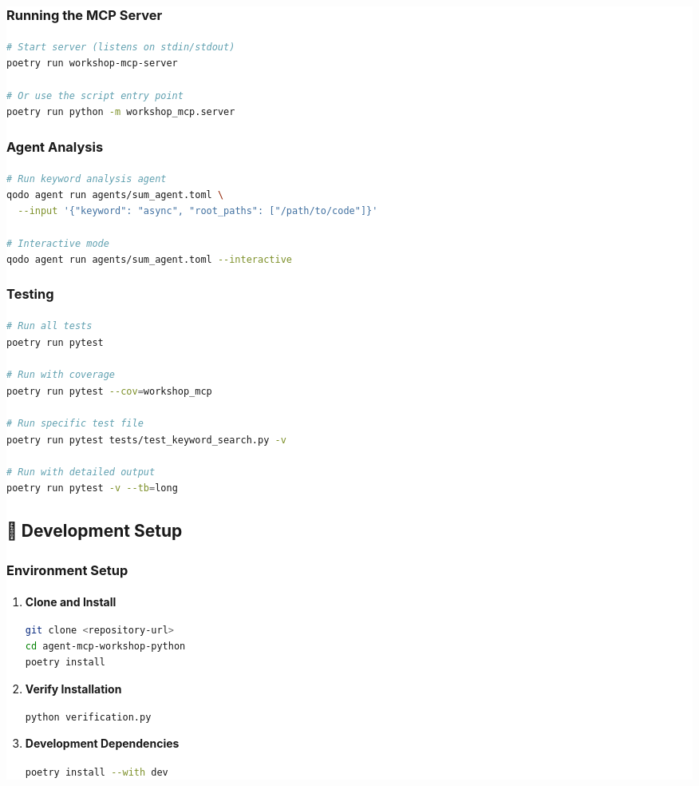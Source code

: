 ### Running the MCP Server

```bash
# Start server (listens on stdin/stdout)
poetry run workshop-mcp-server

# Or use the script entry point
poetry run python -m workshop_mcp.server
```

### Agent Analysis

```bash
# Run keyword analysis agent
qodo agent run agents/sum_agent.toml \
  --input '{"keyword": "async", "root_paths": ["/path/to/code"]}'

# Interactive mode
qodo agent run agents/sum_agent.toml --interactive
```

### Testing

```bash
# Run all tests
poetry run pytest

# Run with coverage
poetry run pytest --cov=workshop_mcp

# Run specific test file
poetry run pytest tests/test_keyword_search.py -v

# Run with detailed output
poetry run pytest -v --tb=long
```

## 🔧 Development Setup

### Environment Setup

1. **Clone and Install**
   ```bash
   git clone <repository-url>
   cd agent-mcp-workshop-python
   poetry install
   ```

2. **Verify Installation**
   ```bash
   python verification.py
   ```

3. **Development Dependencies**
   ```bash
   poetry install --with dev
   ```
